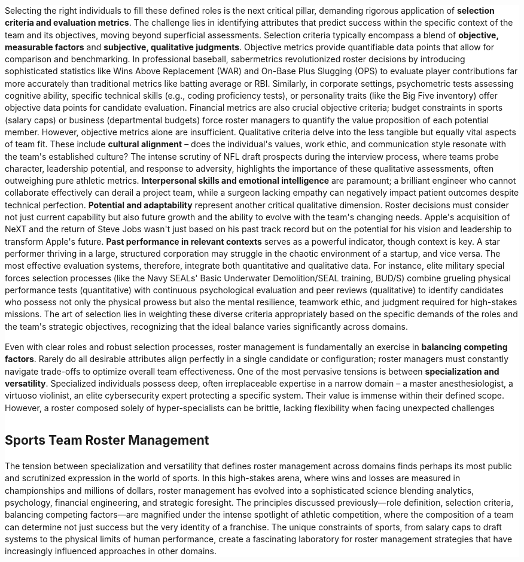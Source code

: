 Selecting the right individuals to fill these defined roles is the next critical pillar, demanding rigorous application of **selection criteria and evaluation metrics**. The challenge lies in identifying attributes that predict success within the specific context of the team and its objectives, moving beyond superficial assessments. Selection criteria typically encompass a blend of **objective, measurable factors** and **subjective, qualitative judgments**. Objective metrics provide quantifiable data points that allow for comparison and benchmarking. In professional baseball, sabermetrics revolutionized roster decisions by introducing sophisticated statistics like Wins Above Replacement (WAR) and On-Base Plus Slugging (OPS) to evaluate player contributions far more accurately than traditional metrics like batting average or RBI. Similarly, in corporate settings, psychometric tests assessing cognitive ability, specific technical skills (e.g., coding proficiency tests), or personality traits (like the Big Five inventory) offer objective data points for candidate evaluation. Financial metrics are also crucial objective criteria; budget constraints in sports (salary caps) or business (departmental budgets) force roster managers to quantify the value proposition of each potential member. However, objective metrics alone are insufficient. Qualitative criteria delve into the less tangible but equally vital aspects of team fit. These include **cultural alignment** – does the individual's values, work ethic, and communication style resonate with the team's established culture? The intense scrutiny of NFL draft prospects during the interview process, where teams probe character, leadership potential, and response to adversity, highlights the importance of these qualitative assessments, often outweighing pure athletic metrics. **Interpersonal skills and emotional intelligence** are paramount; a brilliant engineer who cannot collaborate effectively can derail a project team, while a surgeon lacking empathy can negatively impact patient outcomes despite technical perfection. **Potential and adaptability** represent another critical qualitative dimension. Roster decisions must consider not just current capability but also future growth and the ability to evolve with the team's changing needs. Apple's acquisition of NeXT and the return of Steve Jobs wasn't just based on his past track record but on the potential for his vision and leadership to transform Apple's future. **Past performance in relevant contexts** serves as a powerful indicator, though context is key. A star performer thriving in a large, structured corporation may struggle in the chaotic environment of a startup, and vice versa. The most effective evaluation systems, therefore, integrate both quantitative and qualitative data. For instance, elite military special forces selection processes (like the Navy SEALs' Basic Underwater Demolition/SEAL training, BUD/S) combine grueling physical performance tests (quantitative) with continuous psychological evaluation and peer reviews (qualitative) to identify candidates who possess not only the physical prowess but also the mental resilience, teamwork ethic, and judgment required for high-stakes missions. The art of selection lies in weighting these diverse criteria appropriately based on the specific demands of the roles and the team's strategic objectives, recognizing that the ideal balance varies significantly across domains.

Even with clear roles and robust selection processes, roster management is fundamentally an exercise in **balancing competing factors**. Rarely do all desirable attributes align perfectly in a single candidate or configuration; roster managers must constantly navigate trade-offs to optimize overall team effectiveness. One of the most pervasive tensions is between **specialization and versatility**. Specialized individuals possess deep, often irreplaceable expertise in a narrow domain – a master anesthesiologist, a virtuoso violinist, an elite cybersecurity expert protecting a specific system. Their value is immense within their defined scope. However, a roster composed solely of hyper-specialists can be brittle, lacking flexibility when facing unexpected challenges

## Sports Team Roster Management

The tension between specialization and versatility that defines roster management across domains finds perhaps its most public and scrutinized expression in the world of sports. In this high-stakes arena, where wins and losses are measured in championships and millions of dollars, roster management has evolved into a sophisticated science blending analytics, psychology, financial engineering, and strategic foresight. The principles discussed previously—role definition, selection criteria, balancing competing factors—are magnified under the intense spotlight of athletic competition, where the composition of a team can determine not just success but the very identity of a franchise. The unique constraints of sports, from salary caps to draft systems to the physical limits of human performance, create a fascinating laboratory for roster management strategies that have increasingly influenced approaches in other domains.
